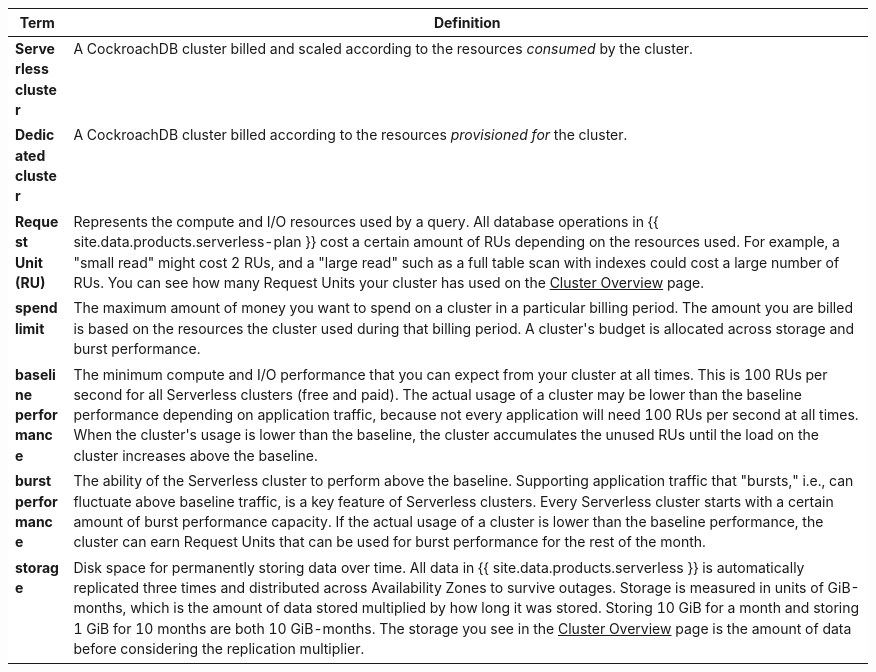 Term | Definition
-----|-----------
**Serverless cluster** | A CockroachDB cluster billed and scaled according to the resources _consumed_ by the cluster.
**Dedicated cluster** | A CockroachDB cluster billed according to the resources _provisioned for_ the cluster.
**Request Unit (RU)** | Represents the compute and I/O resources used by a query. All database operations in {{ site.data.products.serverless-plan }} cost a certain amount of RUs depending on the resources used. For example, a "small read" might cost 2 RUs, and a "large read" such as a full table scan with indexes could cost a large number of RUs. You can see how many Request Units your cluster has used on the [Cluster Overview](../cockroachcloud/serverless-cluster-management.html#view-cluster-overview) page.
**spend limit** | The maximum amount of money you want to spend on a cluster in a particular billing period. The amount you are billed is based on the resources the cluster used during that billing period. A cluster's budget is allocated across storage and burst performance.
**baseline performance** | The minimum compute and I/O performance that you can expect from your cluster at all times. This is 100 RUs per second for all Serverless clusters (free and paid). The actual usage of a cluster may be lower than the baseline performance depending on application traffic, because not every application will need 100 RUs per second at all times. When the cluster's usage is lower than the baseline, the cluster accumulates the unused RUs until the load on the cluster increases above the baseline.
**burst performance** | The ability of the Serverless cluster to perform above the baseline. Supporting application traffic that "bursts," i.e., can fluctuate above baseline traffic, is a key feature of Serverless clusters. Every Serverless cluster starts with a certain amount of burst performance capacity. If the actual usage of a cluster is lower than the baseline performance, the cluster can earn Request Units that can be used for burst performance for the rest of the month. 
**storage** | Disk space for permanently storing data over time. All data in {{ site.data.products.serverless }} is automatically replicated three times and distributed across Availability Zones to survive outages. Storage is measured in units of GiB-months, which is the amount of data stored multiplied by how long it was stored. Storing 10 GiB for a month and storing 1 GiB for 10 months are both 10 GiB-months. The storage you see in the [Cluster Overview](../cockroachcloud/serverless-cluster-management.html#view-cluster-overview) page is the amount of data before considering the replication multiplier.
